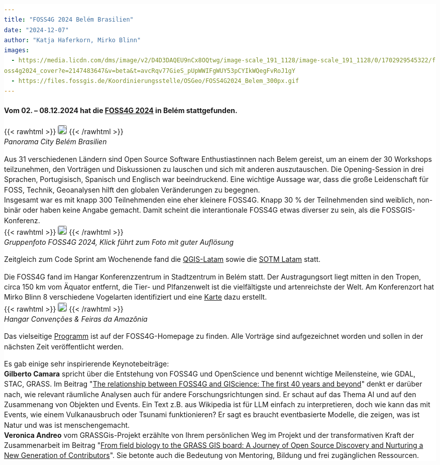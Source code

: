 ```yaml
---
title: "FOSS4G 2024 Belém Brasilien"
date: "2024-12-07"
author: "Katja Haferkorn, Mirko Blinn"
images:
  - https://media.licdn.com/dms/image/v2/D4D3DAQEU9nCx8OQtwg/image-scale_191_1128/image-scale_191_1128/0/1702929545322/foss4g2024_cover?e=2147483647&v=beta&t=avcRqv77GieS_pUpWWIFgWUY53pCYIkWQegFvRoJ1gY
  - https://files.fossgis.de/Koordinierungsstelle/OSGeo/FOSS4G2024_Belem_300px.gif
---
```


#### Vom 02. – 08.12.2024 hat die [FOSS4G 2024](https://2024.foss4g.org/en/) in Belém stattgefunden.

{{< rawhtml >}}
<img src="/news/images/FOSS4G2024_City_Belem.jpg" width="1000" style="border: 1px solid #808080; border-radius: 3px;"/></a>
{{< /rawhtml >}}  
*Panorama City Belém Brasilien*

Aus 31 verschiedenen Ländern sind Open Source Software Enthustiastinnen nach Belem gereist, um an einem der 30 Workshops teilzunehmen, den Vorträgen und Diskussionen zu lauschen und sich mit anderen auszutauschen. Die Opening-Session in drei Sprachen, Portugisisch, Spanisch und Englisch war beeindruckend. Eine wichtige Aussage war, dass die große Leidenschaft für FOSS, Technik, Geoanalysen hilft den globalen Veränderungen zu begegnen.    
Insgesamt war es mit knapp 300 Teilnehmenden eine eher kleinere FOSS4G. Knapp 30 % der Teilnehmenden sind weiblich, non-binär oder haben keine Angabe gemacht. Damit scheint die interantionale FOSS4G etwas diverser zu sein, als die FOSSGIS-Konferenz.  
{{< rawhtml >}}
<a href="https://www.flickr.com/photos/narceliosapereira/54198141286/in/album-72177720322507002" target="blank"><img src="/news/images/FOSS4G_Gruppenfoto_hr.jpg" target="blank" width="1000" style="border: 1px solid #808080; border-radius: 3px;"/></a>
{{< /rawhtml >}}  
*Gruppenfoto FOSS4G 2024, Klick führt zum Foto mit guter Auflösung*

Zeitgleich zum Code Sprint am Wochenende fand die [QGIS-Latam](https://qgisbrasil.org/qgis-latam-2024/) sowie die [SOTM Latam](https://2024.osmlatam.org/en/) statt.

Die FOSS4G fand im Hangar Konferenzzentrum in Stadtzentrum in Belém statt. Der Austragungsort liegt mitten in den Tropen, circa 150 km vom Äquator entfernt, die Tier- und Plfanzenwelt ist die vielfältigste und artenreichste der Welt.
Am Konferenzort hat Mirko Blinn 8 verschiedene Vogelarten identifiziert und eine [Karte](https://uni-bonn.sciebo.de/s/iNrQCfqpvYkMSgZ) dazu erstellt.    
{{< rawhtml >}}
<img src="/news/images/FOSS4G2024_Hangar_Belem_Fotocollage.jpg" width="800" style="border: 1px solid #808080; border-radius: 3px;"/></a>
{{< /rawhtml >}}  
*Hangar Convenções & Feiras da Amazônia*

Das vielseitige [Programm](https://2024.foss4g.org/en/general-schedule/) ist auf der FOSS4G-Homepage zu finden. Alle Vorträge sind aufgezeichnet worden und sollen in der nächsten Zeit veröffentlicht werden.

Es gab einige sehr inspirierende Keynotebeiträge:    
**Gilberto Camara** spricht über die Entstehung von FOSS4G und OpenScience und benennt wichtige Meilensteine, wie GDAL, STAC, GRASS. Im Beitrag "[The relationship between FOSS4G and GIScience: The first 40 years and beyond](https://talks.osgeo.org/foss4g-2024/talk/R8A7D7/)" denkt er darüber nach, wie relevant räumliche Analysen auch für andere Forschungsrichtungen sind. Er schaut auf das Thema AI und auf den Zusammenang von Objekten und Events. Ein Text z.B. aus Wikipedia ist für LLM einfach zu interpretieren, doch wie kann das mit Events, wie einem Vulkanausbruch oder Tsunami funktionieren? Er sagt es braucht eventbasierte Modelle, die zeigen, was ist Natur und was ist menschengemacht.    
**Veronica Andreo** vom GRASSGis-Projekt erzählte von Ihrem persönlichen Weg im Projekt und der transformativen Kraft der Zusammenarbeit im Beitrag "[From field biology to the GRASS GIS board: A Journey of Open Source Discovery and Nurturing a New Generation of Contributors](https://talks.osgeo.org/foss4g-2024/talk/VCNPKB/)". Sie betonte auch die Bedeutung von Mentoring, Bildung und frei zugänglichen Ressourcen.     